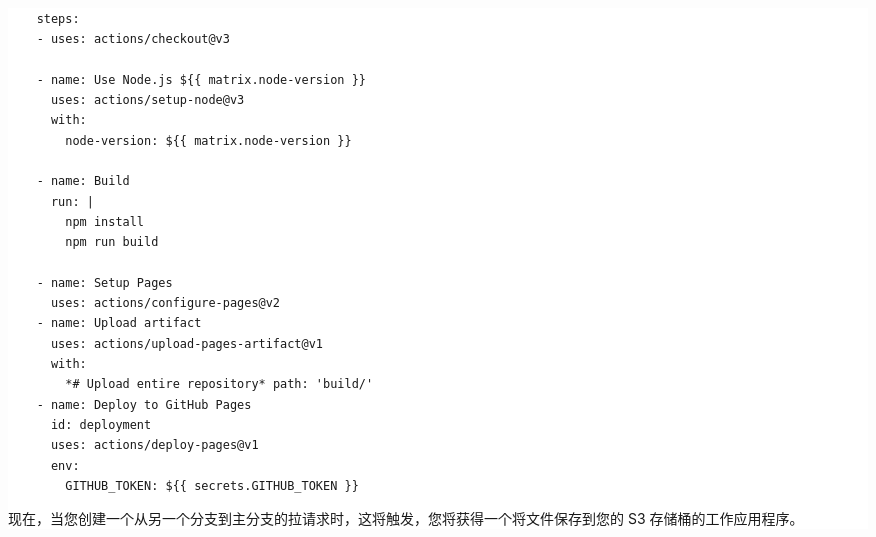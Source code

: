 ```
    steps:
    - uses: actions/checkout@v3

    - name: Use Node.js ${{ matrix.node-version }}
      uses: actions/setup-node@v3
      with:
        node-version: ${{ matrix.node-version }}

    - name: Build
      run: |
        npm install
        npm run build

    - name: Setup Pages
      uses: actions/configure-pages@v2
    - name: Upload artifact
      uses: actions/upload-pages-artifact@v1
      with:
        *# Upload entire repository* path: 'build/'
    - name: Deploy to GitHub Pages
      id: deployment
      uses: actions/deploy-pages@v1
      env:  
        GITHUB_TOKEN: ${{ secrets.GITHUB_TOKEN }}
```

现在，当您创建一个从另一个分支到主分支的拉请求时，这将触发，您将获得一个将文件保存到您的 S3 存储桶的工作应用程序。